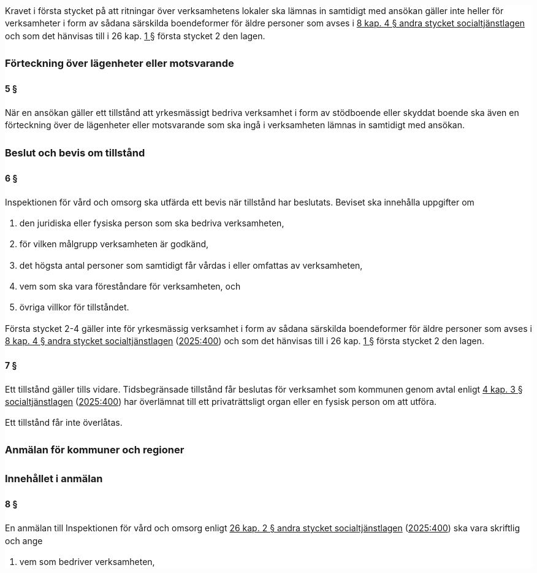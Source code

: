 Kravet i första stycket på att ritningar över verksamhetens lokaler ska lämnas in samtidigt med ansökan gäller inte heller för verksamheter i form av sådana särskilda boendeformer för äldre personer som avses i [8 kap. 4 § andra stycket socialtjänstlagen](https://selex.se/eli/sfs/2001/453#kap8.4) och som det hänvisas till i 26 kap. [1 §](#kap26.1) första stycket 2 den lagen.

### Förteckning över lägenheter eller motsvarande

#### 5 §

När en ansökan gäller ett tillstånd att yrkesmässigt bedriva verksamhet i form av stödboende eller skyddat boende ska även en förteckning över de lägenheter eller motsvarande som ska ingå i verksamheten lämnas in samtidigt med ansökan.

### Beslut och bevis om tillstånd

#### 6 §

Inspektionen för vård och omsorg ska utfärda ett bevis när tillstånd har beslutats. Beviset ska innehålla uppgifter om

1. den juridiska eller fysiska person som ska bedriva verksamheten,

2. för vilken målgrupp verksamheten är godkänd,

3. det högsta antal personer som samtidigt får vårdas i eller omfattas av verksamheten,

4. vem som ska vara föreståndare för verksamheten, och

5. övriga villkor för tillståndet.

Första stycket 2-4 gäller inte för yrkesmässig verksamhet i form av sådana särskilda boendeformer för äldre personer som avses i [8 kap. 4 § andra stycket socialtjänstlagen](https://selex.se/eli/sfs/2001/453#kap8.4) ([2025:400](https://selex.se/eli/sfs/2025/400)) och som det hänvisas till i 26 kap. [1 §](#kap26.1) första stycket 2 den lagen.

#### 7 §

Ett tillstånd gäller tills vidare. Tidsbegränsade tillstånd får beslutas för verksamhet som kommunen genom avtal enligt [4 kap. 3 § socialtjänstlagen](https://selex.se/eli/sfs/2001/453#kap4.3) ([2025:400](https://selex.se/eli/sfs/2025/400)) har överlämnat till ett privaträttsligt organ eller en fysisk person om att utföra.

Ett tillstånd får inte överlåtas.

### Anmälan för kommuner och regioner

### Innehållet i anmälan

#### 8 §

En anmälan till Inspektionen för vård och omsorg enligt [26 kap. 2 § andra stycket socialtjänstlagen](https://selex.se/eli/sfs/2001/453#kap26.2) ([2025:400](https://selex.se/eli/sfs/2025/400)) ska vara skriftlig och ange

1. vem som bedriver verksamheten,

